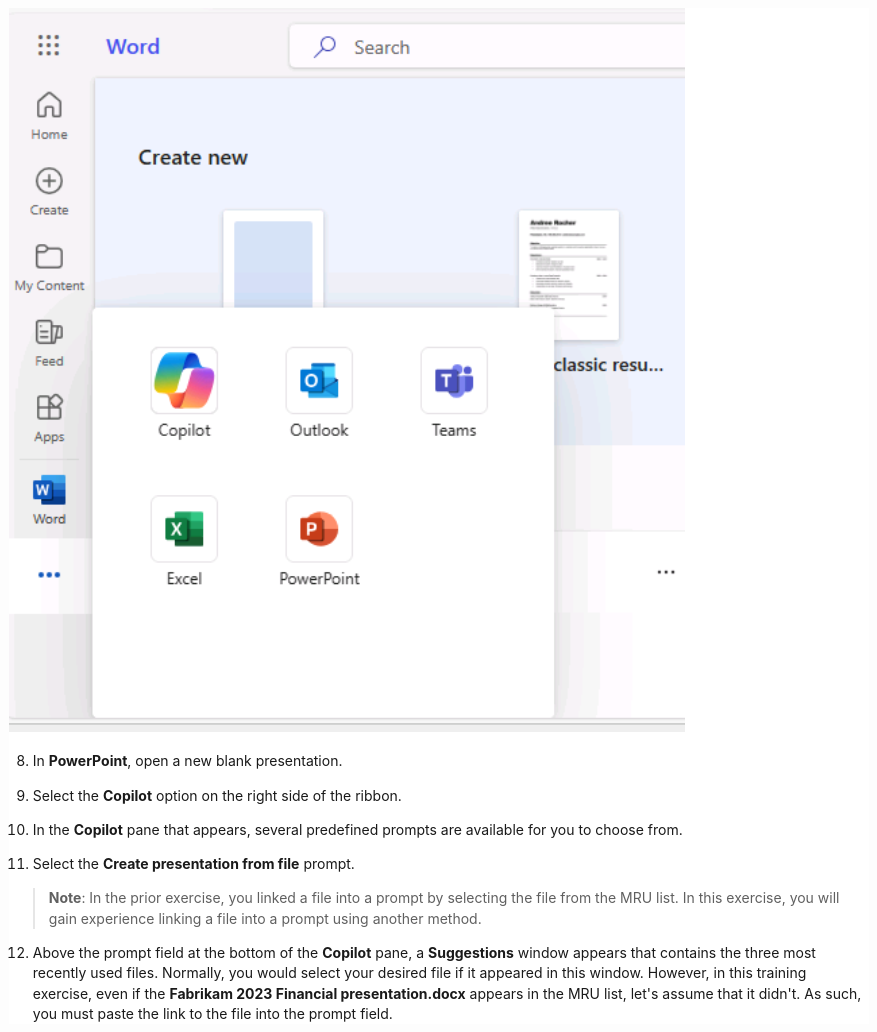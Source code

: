 ![](./media/image18.png)

8.  In **PowerPoint**, open a new blank presentation.

9.  Select the **Copilot** option on the right side of the ribbon.

10. In the **Copilot** pane that appears, several predefined prompts are
    available for you to choose from.

11. Select the **Create presentation from file** prompt.

> **Note**: In the prior exercise, you linked a file into a prompt by
> selecting the file from the MRU list. In this exercise, you will gain
> experience linking a file into a prompt using another method.

12. Above the prompt field at the bottom of the **Copilot** pane,
    a **Suggestions** window appears that contains the three most
    recently used files. Normally, you would select your desired file if
    it appeared in this window. However, in this training exercise, even
    if the **Fabrikam 2023 Financial presentation.docx** appears in the
    MRU list, let's assume that it didn't. As such, you must paste the
    link to the file into the prompt field.
